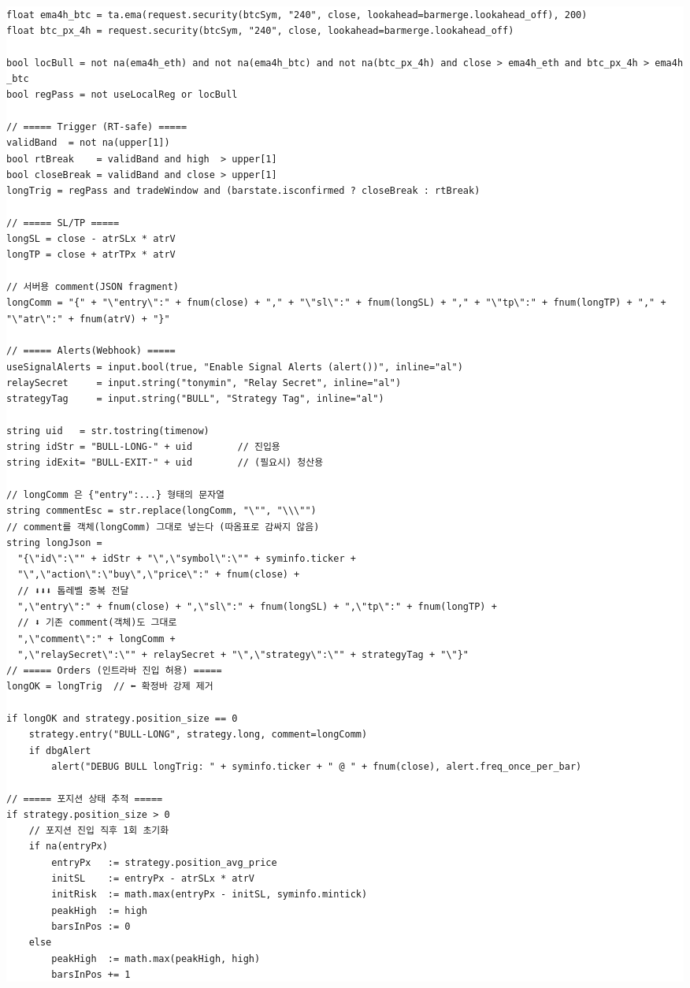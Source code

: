 ```pinescript
float ema4h_btc = ta.ema(request.security(btcSym, "240", close, lookahead=barmerge.lookahead_off), 200)
float btc_px_4h = request.security(btcSym, "240", close, lookahead=barmerge.lookahead_off)

bool locBull = not na(ema4h_eth) and not na(ema4h_btc) and not na(btc_px_4h) and close > ema4h_eth and btc_px_4h > ema4h_btc
bool regPass = not useLocalReg or locBull

// ===== Trigger (RT-safe) =====
validBand  = not na(upper[1])
bool rtBreak    = validBand and high  > upper[1]
bool closeBreak = validBand and close > upper[1]
longTrig = regPass and tradeWindow and (barstate.isconfirmed ? closeBreak : rtBreak)

// ===== SL/TP =====
longSL = close - atrSLx * atrV
longTP = close + atrTPx * atrV

// 서버용 comment(JSON fragment)
longComm = "{" + "\"entry\":" + fnum(close) + "," + "\"sl\":" + fnum(longSL) + "," + "\"tp\":" + fnum(longTP) + "," + "\"atr\":" + fnum(atrV) + "}"

// ===== Alerts(Webhook) =====
useSignalAlerts = input.bool(true, "Enable Signal Alerts (alert())", inline="al")
relaySecret     = input.string("tonymin", "Relay Secret", inline="al")
strategyTag     = input.string("BULL", "Strategy Tag", inline="al")

string uid   = str.tostring(timenow)
string idStr = "BULL-LONG-" + uid        // 진입용
string idExit= "BULL-EXIT-" + uid        // (필요시) 청산용

// longComm 은 {"entry":...} 형태의 문자열
string commentEsc = str.replace(longComm, "\"", "\\\"")
// comment를 객체(longComm) 그대로 넣는다 (따옴표로 감싸지 않음)
string longJson =
  "{\"id\":\"" + idStr + "\",\"symbol\":\"" + syminfo.ticker +
  "\",\"action\":\"buy\",\"price\":" + fnum(close) +
  // ⬇⬇⬇ 톱레벨 중복 전달
  ",\"entry\":" + fnum(close) + ",\"sl\":" + fnum(longSL) + ",\"tp\":" + fnum(longTP) +
  // ⬇ 기존 comment(객체)도 그대로
  ",\"comment\":" + longComm +
  ",\"relaySecret\":\"" + relaySecret + "\",\"strategy\":\"" + strategyTag + "\"}"
// ===== Orders (인트라바 진입 허용) =====
longOK = longTrig  // ⬅ 확정바 강제 제거

if longOK and strategy.position_size == 0
    strategy.entry("BULL-LONG", strategy.long, comment=longComm)
    if dbgAlert
        alert("DEBUG BULL longTrig: " + syminfo.ticker + " @ " + fnum(close), alert.freq_once_per_bar)

// ===== 포지션 상태 추적 =====
if strategy.position_size > 0
    // 포지션 진입 직후 1회 초기화
    if na(entryPx)
        entryPx   := strategy.position_avg_price
        initSL    := entryPx - atrSLx * atrV
        initRisk  := math.max(entryPx - initSL, syminfo.mintick)
        peakHigh  := high
        barsInPos := 0
    else
        peakHigh  := math.max(peakHigh, high)
        barsInPos += 1
```